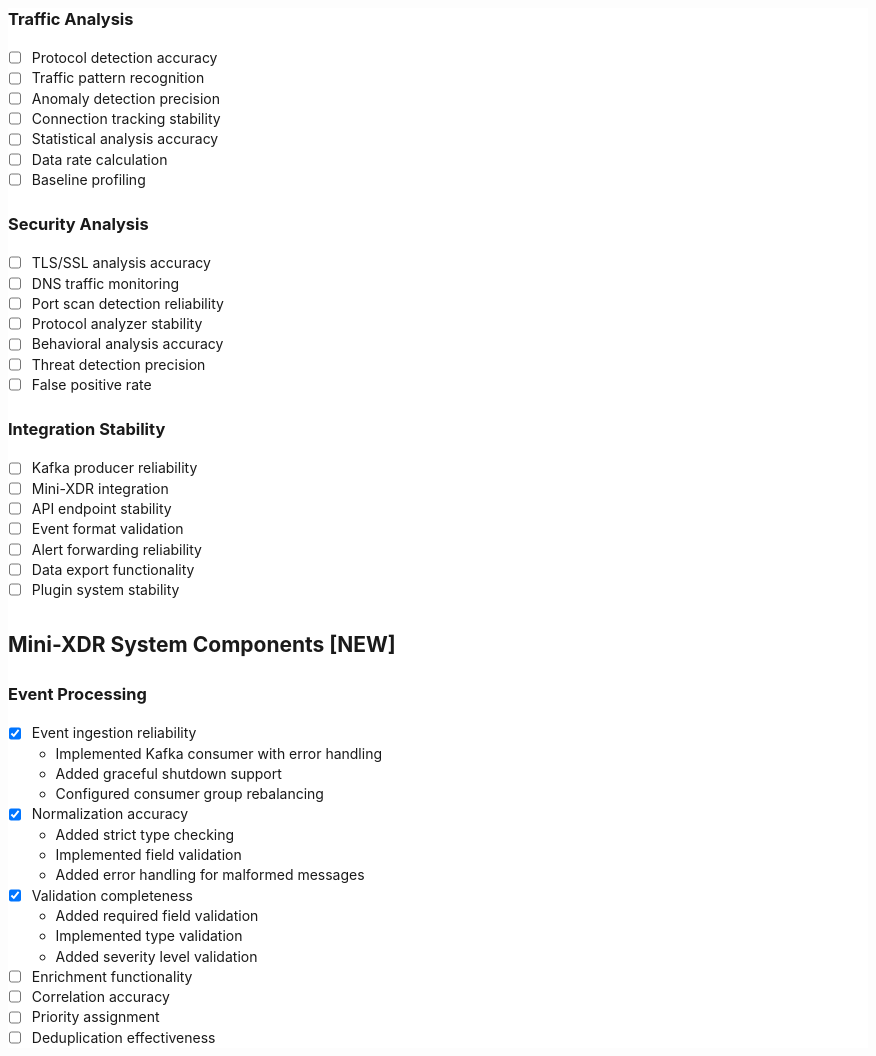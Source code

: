 ### Traffic Analysis

- [ ] Protocol detection accuracy
- [ ] Traffic pattern recognition
- [ ] Anomaly detection precision
- [ ] Connection tracking stability
- [ ] Statistical analysis accuracy
- [ ] Data rate calculation
- [ ] Baseline profiling

### Security Analysis

- [ ] TLS/SSL analysis accuracy
- [ ] DNS traffic monitoring
- [ ] Port scan detection reliability
- [ ] Protocol analyzer stability
- [ ] Behavioral analysis accuracy
- [ ] Threat detection precision
- [ ] False positive rate

### Integration Stability

- [ ] Kafka producer reliability
- [ ] Mini-XDR integration
- [ ] API endpoint stability
- [ ] Event format validation
- [ ] Alert forwarding reliability
- [ ] Data export functionality
- [ ] Plugin system stability

## Mini-XDR System Components [NEW]

### Event Processing

- [x] Event ingestion reliability
  - Implemented Kafka consumer with error handling
  - Added graceful shutdown support
  - Configured consumer group rebalancing
- [x] Normalization accuracy
  - Added strict type checking
  - Implemented field validation
  - Added error handling for malformed messages
- [x] Validation completeness
  - Added required field validation
  - Implemented type validation
  - Added severity level validation
- [ ] Enrichment functionality
- [ ] Correlation accuracy
- [ ] Priority assignment
- [ ] Deduplication effectiveness
